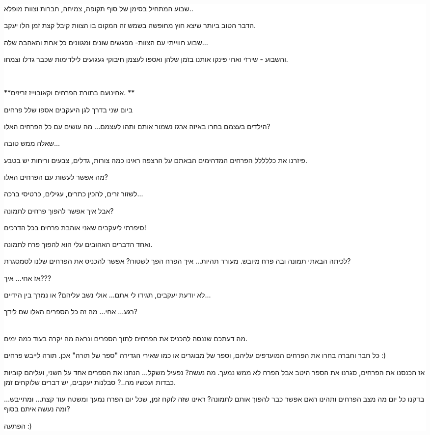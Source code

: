 שבוע המתחיל בסימן של סוף תקופה, צמיחה, חברות וצוות מופלא..



הדבר הטוב ביותר שיצא חוץ מחופשה בשמש זה המקום בו הצוות קיבל קצת זמן הלו יעקב.

שבוע חווייתי עם הצוות- מפגשים שונים ומגוונים כל אחת והאהבה שלה…



והשבוע - שירזי ואחי פינקו אותנו בזמן שלהן ואספו לעצמן חיבוקי געגועים לילדימות שכבר גדלו וצמחו.


<br>

**אחינועם בתורת הפרחים וקאובוייז זריזים.
**



ביום שני בדרך לגן היעקבים אספו שלל פרחים

הילדים בעצמם בחרו באיזה ארגז נשמור אותם ותהו לעצמם... מה עושים עם כל הפרחים האלו?

שאלה ממש טובה... 



פיזרנו את כללללל הפרחים המדהימים הבאתם על הרצפה ראינו כמה צורות, גדלים, צבעים וריחות יש בטבע.

מה אפשר לעשות עם הפרחים האלו?

לשזור זרים, להכין כתרים, עגילים, כרטיסי ברכה... 



אבל איך אפשר להפוך פרחים לתמונה?

סיפרתי ליעקבים שאני אוהבת פרחים בכל הדרכים! 

ואחד הדברים האהובים עלי הוא להפוך פרח לתמונה. 

לכיתה הבאתי תמונה ובה פרח מיובש. מעורר תהיות... איך הפרח הפך לשטוח? אפשר להכניס את הפרחים שלנו לסמסגרת?

אז אחי... איך???

לא יודעת יעקבים, תגידו לי אתם... אולי נשב עליהם? או נמרך בין הידיים...

רגע... אחי... מה זה כל הספרים האלו שם לידך? 


<br/>
מה דעתכם שננסה להכניס את הפרחים לתוך הספרים ונראה מה יקרה בעוד כמה ימים.

כל חבר וחברה בחרו את הפרחים המועדפים עליהם, וספר של מבוגרים או כמו שאירי הגדירה "ספר של תורה" אכן. תורה לייבש פרחים :) 



אז הכנסנו את הפרחים, סגרנו את הספר היטב אבל הפרח לא ממש נמעך. מה נעשה? נפעיל משקל... הנחנו את הספרים אחד על השני, ועליהם קוביות כבדות ועכשיו מה..? סבלנות יעקבים, יש דברים שלוקחים זמן. 

בדקנו כל יום מה מצב הפרחים ותהינו האם אפשר כבר להפוך אותם לתמונה? ראינו שזה לוקח זמן, שכל יום הפרח נמעך ומשטח עוד קצת... ומתייבש... ומה נעשה איתם בסוף? 

הפתעה :)
